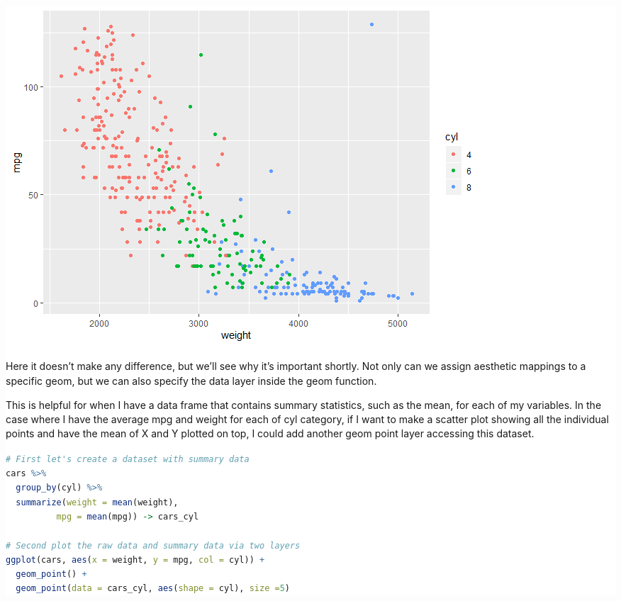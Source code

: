 ![](visualization-04_files/figure-gfm/unnamed-chunk-5-1.png)

Here it doesn’t make any difference, but we’ll see why it’s important
shortly. Not only can we assign aesthetic mappings to a specific geom,
but we can also specify the data layer inside the geom function.

This is helpful for when I have a data frame that contains summary
statistics, such as the mean, for each of my variables. In the case
where I have the average mpg and weight for each of cyl category, if I
want to make a scatter plot showing all the individual points and have
the mean of X and Y plotted on top, I could add another geom point layer
accessing this dataset.

``` r
# First let's create a dataset with summary data
cars %>% 
  group_by(cyl) %>%
  summarize(weight = mean(weight),
          mpg = mean(mpg)) -> cars_cyl

# Second plot the raw data and summary data via two layers
ggplot(cars, aes(x = weight, y = mpg, col = cyl)) +
  geom_point() + 
  geom_point(data = cars_cyl, aes(shape = cyl), size =5)
```
